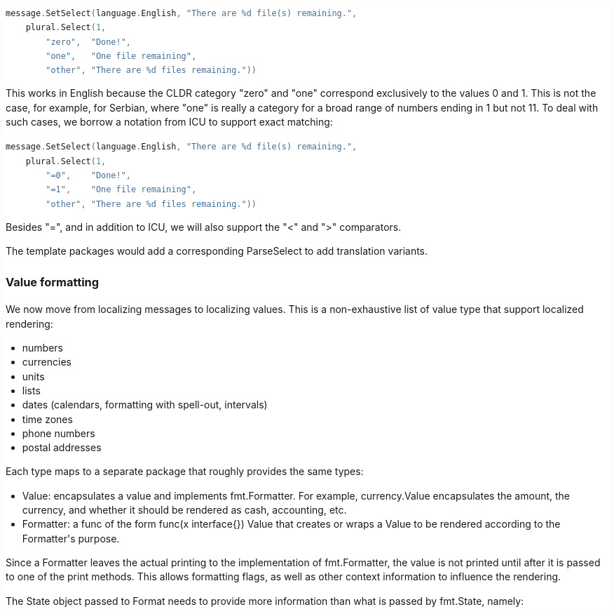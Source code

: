 ```go
message.SetSelect(language.English, "There are %d file(s) remaining.",
    plural.Select(1,
		"zero",	 "Done!",
		"one",	 "One file remaining",
		"other", "There are %d files remaining."))
```

This works in English because the CLDR category "zero" and "one" correspond
exclusively to the values 0 and 1.
This is not the case, for example, for Serbian, where "one" is really a category
for a broad range of numbers ending in 1 but not 11.
To deal with such cases, we borrow a notation from ICU to support exact matching:

```go
message.SetSelect(language.English, "There are %d file(s) remaining.",
    plural.Select(1,
		"=0",	 "Done!",
		"=1",	 "One file remaining",
		"other", "There are %d files remaining."))
```

Besides "=", and in addition to ICU, we will also support the "<" and ">" comparators.

The template packages would add a corresponding ParseSelect to add translation variants.

### Value formatting
We now move from localizing messages to localizing values.
This is a non-exhaustive list of value type that support localized rendering:

* numbers
* currencies
* units
* lists
* dates (calendars, formatting with spell-out, intervals)
* time zones
* phone numbers
* postal addresses

Each type maps to a separate package that roughly provides the same types:

* Value: encapsulates a value and implements fmt.Formatter.
For example, currency.Value encapsulates the amount, the currency, and
whether it should be rendered as cash, accounting, etc.
* Formatter: a func of the form func(x interface{}) Value that creates or wraps
a Value to be rendered according to the Formatter's purpose.

Since a Formatter leaves the actual printing to the implementation of
fmt.Formatter, the value is not printed until after it is passed to one of the
print methods.
This allows formatting flags, as well as other context information to influence
the rendering.

The State object passed to Format needs to provide more information than
what is passed by fmt.State, namely:
